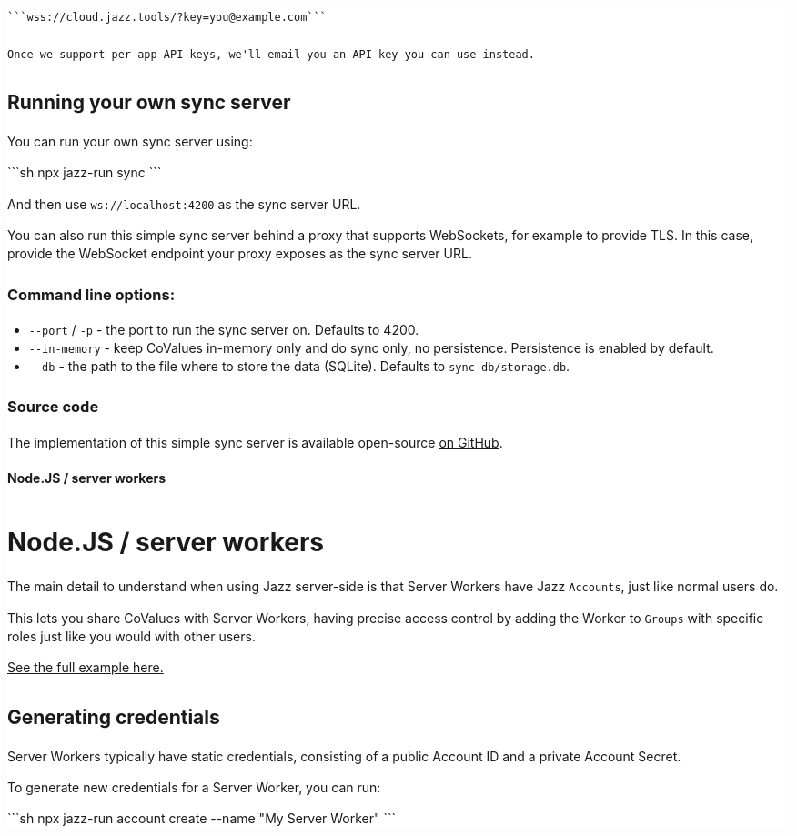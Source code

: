     ```wss://cloud.jazz.tools/?key=you@example.com```

    Once we support per-app API keys, we'll email you an API key you can use instead.


## Running your own sync server

You can run your own sync server using:

<CodeGroup>
```sh
npx jazz-run sync
```
</CodeGroup>

And then use `ws://localhost:4200` as the sync server URL.

You can also run this simple sync server behind a proxy that supports WebSockets, for example to provide TLS.
In this case, provide the WebSocket endpoint your proxy exposes as the sync server URL.

### Command line options:

- `--port` / `-p` - the port to run the sync server on. Defaults to 4200.
- `--in-memory` - keep CoValues in-memory only and do sync only, no persistence. Persistence is enabled by default.
- `--db` - the path to the file where to store the data (SQLite). Defaults to `sync-db/storage.db`.

### Source code

The implementation of this simple sync server is available open-source [on GitHub](https://github.com/garden-co/jazz/blob/main/packages/jazz-run/src/startSyncServer.ts).



#### Node.JS / server workers

# Node.JS / server workers

The main detail to understand when using Jazz server-side is that Server Workers have Jazz `Accounts`, just like normal users do.

This lets you share CoValues with Server Workers, having precise access control by adding the Worker to `Groups` with specific roles just like you would with other users.

[See the full example here.](https://github.com/garden-co/jazz/tree/main/examples/jazz-paper-scissors)

## Generating credentials

Server Workers typically have static credentials, consisting of a public Account ID and a private Account Secret.

To generate new credentials for a Server Worker, you can run:

<CodeGroup>
```sh
npx jazz-run account create --name "My Server Worker"
```
</CodeGroup>
